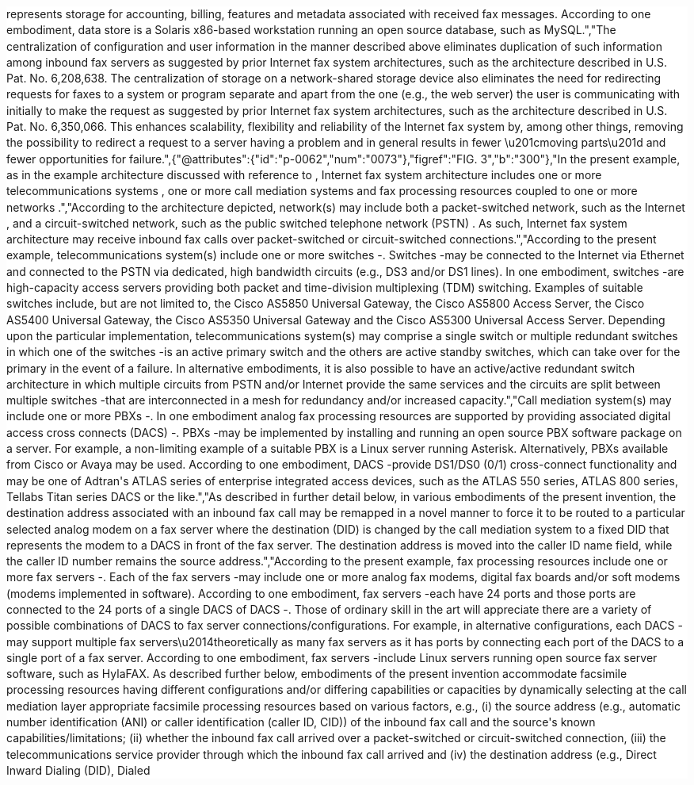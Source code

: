 represents storage for accounting, billing, features and metadata associated with received fax messages. According to one embodiment, data store  is a Solaris x86-based workstation running an open source database, such as MySQL.","The centralization of configuration and user information in the manner described above eliminates duplication of such information among inbound fax servers as suggested by prior Internet fax system architectures, such as the architecture described in U.S. Pat. No. 6,208,638. The centralization of storage on a network-shared storage device also eliminates the need for redirecting requests for faxes to a system or program separate and apart from the one (e.g., the web server) the user is communicating with initially to make the request as suggested by prior Internet fax system architectures, such as the architecture described in U.S. Pat. No. 6,350,066. This enhances scalability, flexibility and reliability of the Internet fax system by, among other things, removing the possibility to redirect a request to a server having a problem and in general results in fewer \u201cmoving parts\u201d and fewer opportunities for failure.",{"@attributes":{"id":"p-0062","num":"0073"},"figref":"FIG. 3","b":"300"},"In the present example, as in the example architecture discussed with reference to , Internet fax system architecture  includes one or more telecommunications systems , one or more call mediation systems  and fax processing resources  coupled to one or more networks .","According to the architecture depicted, network(s)  may include both a packet-switched network, such as the Internet , and a circuit-switched network, such as the public switched telephone network (PSTN) . As such, Internet fax system architecture  may receive inbound fax calls over packet-switched or circuit-switched connections.","According to the present example, telecommunications system(s)  include one or more switches -. Switches -may be connected to the Internet via Ethernet and connected to the PSTN  via dedicated, high bandwidth circuits (e.g., DS3 and\/or DS1 lines). In one embodiment, switches -are high-capacity access servers providing both packet and time-division multiplexing (TDM) switching. Examples of suitable switches include, but are not limited to, the Cisco AS5850 Universal Gateway, the Cisco AS5800 Access Server, the Cisco AS5400 Universal Gateway, the Cisco AS5350 Universal Gateway and the Cisco AS5300 Universal Access Server. Depending upon the particular implementation, telecommunications system(s)  may comprise a single switch or multiple redundant switches in which one of the switches -is an active primary switch and the others are active standby switches, which can take over for the primary in the event of a failure. In alternative embodiments, it is also possible to have an active\/active redundant switch architecture in which multiple circuits from PSTN  and\/or Internet  provide the same services and the circuits are split between multiple switches -that are interconnected in a mesh for redundancy and\/or increased capacity.","Call mediation system(s)  may include one or more PBXs -. In one embodiment analog fax processing resources are supported by providing associated digital access cross connects (DACS) -. PBXs -may be implemented by installing and running an open source PBX software package on a server. For example, a non-limiting example of a suitable PBX is a Linux server running Asterisk. Alternatively, PBXs available from Cisco or Avaya may be used. According to one embodiment, DACS -provide DS1\/DS0 (0\/1) cross-connect functionality and may be one of Adtran's ATLAS series of enterprise integrated access devices, such as the ATLAS 550 series, ATLAS 800 series, Tellabs Titan series DACS or the like.","As described in further detail below, in various embodiments of the present invention, the destination address associated with an inbound fax call may be remapped in a novel manner to force it to be routed to a particular selected analog modem on a fax server where the destination (DID) is changed by the call mediation system to a fixed DID that represents the modem to a DACS in front of the fax server. The destination address is moved into the caller ID name field, while the caller ID number remains the source address.","According to the present example, fax processing resources  include one or more fax servers -. Each of the fax servers -may include one or more analog fax modems, digital fax boards and\/or soft modems (modems implemented in software). According to one embodiment, fax servers -each have 24 ports and those ports are connected to the 24 ports of a single DACS of DACS -. Those of ordinary skill in the art will appreciate there are a variety of possible combinations of DACS to fax server connections\/configurations. For example, in alternative configurations, each DACS -may support multiple fax servers\u2014theoretically as many fax servers as it has ports by connecting each port of the DACS to a single port of a fax server. According to one embodiment, fax servers -include Linux servers running open source fax server software, such as HylaFAX. As described further below, embodiments of the present invention accommodate facsimile processing resources having different configurations and\/or differing capabilities or capacities by dynamically selecting at the call mediation layer appropriate facsimile processing resources based on various factors, e.g., (i) the source address (e.g., automatic number identification (ANI) or caller identification (caller ID, CID)) of the inbound fax call and the source's known capabilities\/limitations; (ii) whether the inbound fax call arrived over a packet-switched or circuit-switched connection, (iii) the telecommunications service provider through which the inbound fax call arrived and (iv) the destination address (e.g., Direct Inward Dialing (DID), Dialed